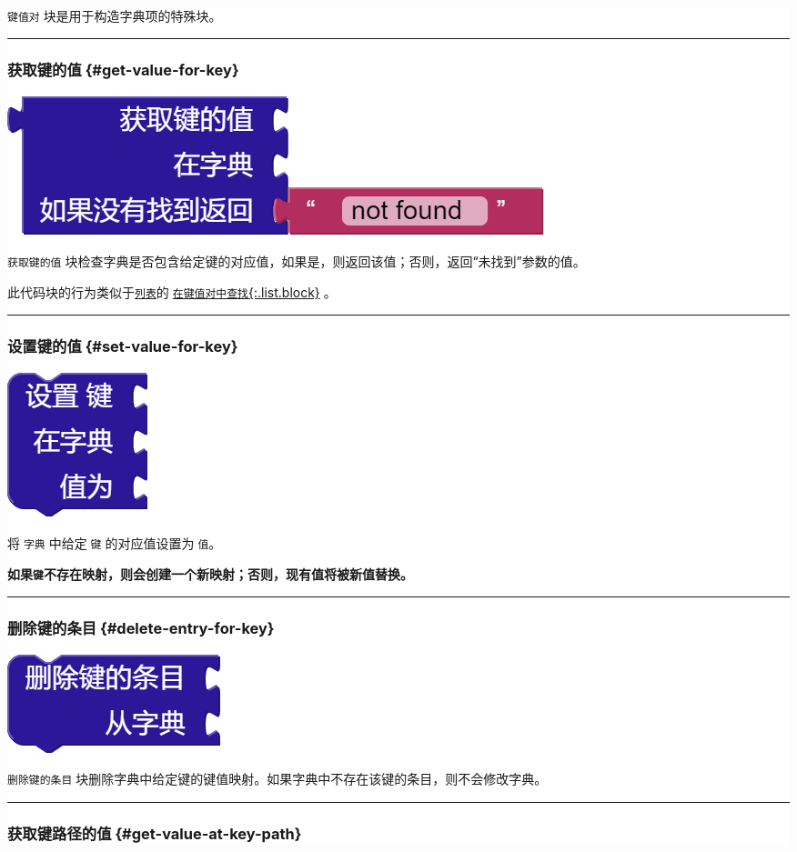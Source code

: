 `键值对` 块是用于构造字典项的特殊块。

***
### 获取键的值   {#get-value-for-key}

![](images/dictionaries/get-value-for-key2.png)

`获取键的值` 块检查字典是否包含给定键的对应值，如果是，则返回该值；否则，返回“未找到”参数的值。

此代码块的行为类似于[`列表`](lists.html)的 [`在键值对中查找`{:.list.block}](lists.html#lookupinpairs) 。

***
### 设置键的值   {#set-value-for-key}

![](images/dictionaries/set-value-for-key.png)

将 `字典` 中给定 `键` 的对应值设置为 `值`。

**如果`键`不存在映射，则会创建一个新映射；否则，现有值将被新值替换。**

***
### 删除键的条目   {#delete-entry-for-key}

![](images/dictionaries/delete-value-for-key.png)

`删除键的条目` 块删除字典中给定键的键值映射。如果字典中不存在该键的条目，则不会修改字典。

***
### 获取键路径的值   {#get-value-at-key-path}
